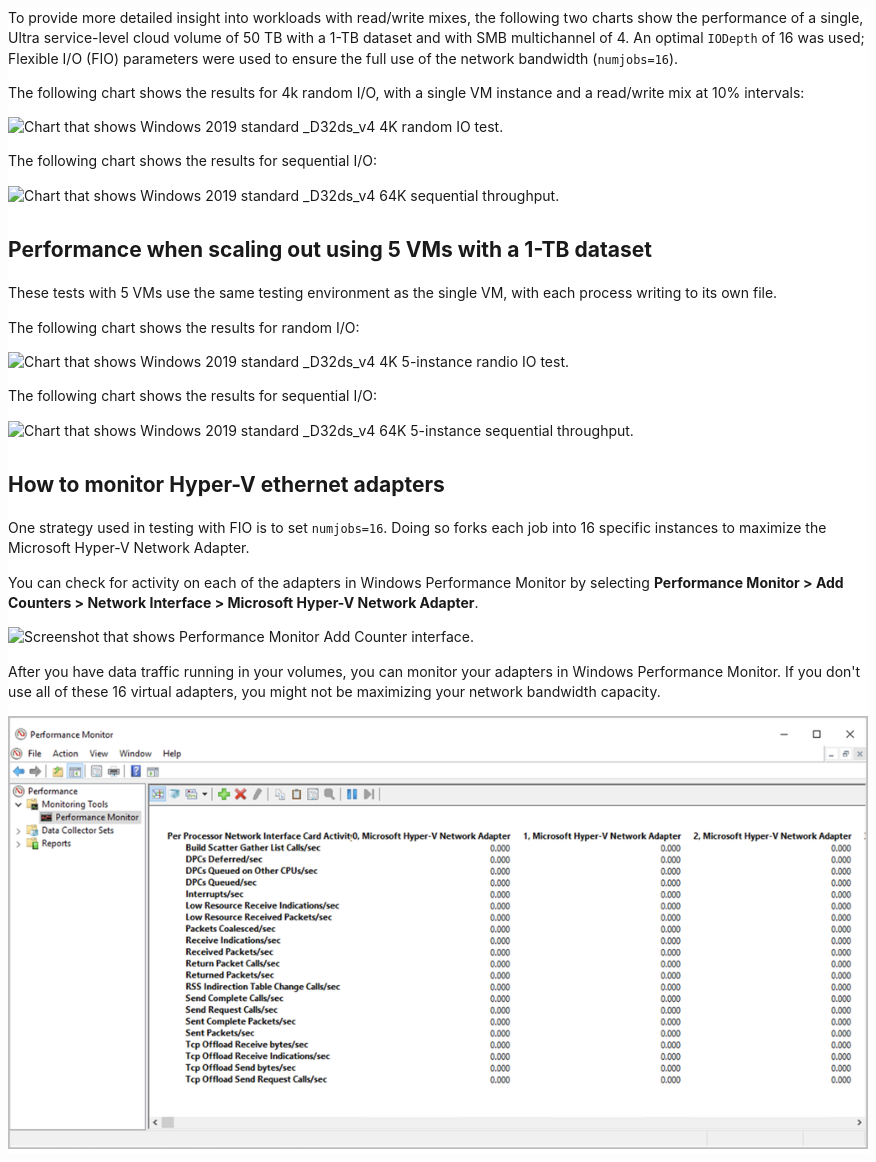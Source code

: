 To provide more detailed insight into workloads with read/write mixes, the following two charts show the performance of a single, Ultra service-level cloud volume of 50 TB with a 1-TB dataset and with SMB multichannel of 4. An optimal `IODepth` of 16 was used; Flexible I/O (FIO) parameters were used to ensure the full use of the network bandwidth (`numjobs=16`).

The following chart shows the results for 4k random I/O, with a single VM instance and a read/write mix at 10% intervals:

![Chart that shows Windows 2019 standard _D32ds_v4 4K random IO test.](./media/azure-netapp-files-smb-performance/smb-performance-standard-4k-random-io.png)

The following chart shows the results for sequential I/O:

![Chart that shows Windows 2019 standard _D32ds_v4 64K sequential throughput.](./media/azure-netapp-files-smb-performance/smb-performance-standard-64k-throughput.png)

## Performance when scaling out using 5 VMs with a 1-TB dataset

These tests with 5 VMs use the same testing environment as the single VM, with each process writing to its own file.

The following chart shows the results for random I/O:

![Chart that shows Windows 2019 standard _D32ds_v4 4K 5-instance randio IO test.](./media/azure-netapp-files-smb-performance/smb-performance-standard-4k-random-io-5-instances.png)

The following chart shows the results for sequential I/O:

![Chart that shows Windows 2019 standard _D32ds_v4 64K 5-instance sequential throughput.](./media/azure-netapp-files-smb-performance/smb-performance-standard-64k-throughput-5-instances.png)

## How to monitor Hyper-V ethernet adapters  

One strategy used in testing with FIO is to set `numjobs=16`. Doing so forks each job into 16 specific instances to maximize the Microsoft Hyper-V Network Adapter.

You can check for activity on each of the adapters in Windows Performance Monitor by selecting **Performance Monitor > Add Counters > Network Interface > Microsoft Hyper-V Network Adapter**.

![Screenshot that shows Performance Monitor Add Counter interface.](./media/azure-netapp-files-smb-performance/smb-performance-performance-monitor-add-counter.png)

After you have data traffic running in your volumes, you can monitor your adapters in Windows Performance Monitor. If you don't use all of these 16 virtual adapters, you might not be maximizing your network bandwidth capacity.

![Screenshot that shows Performance Monitor output.](./media/azure-netapp-files-smb-performance/smb-performance-performance-monitor-output.png)
